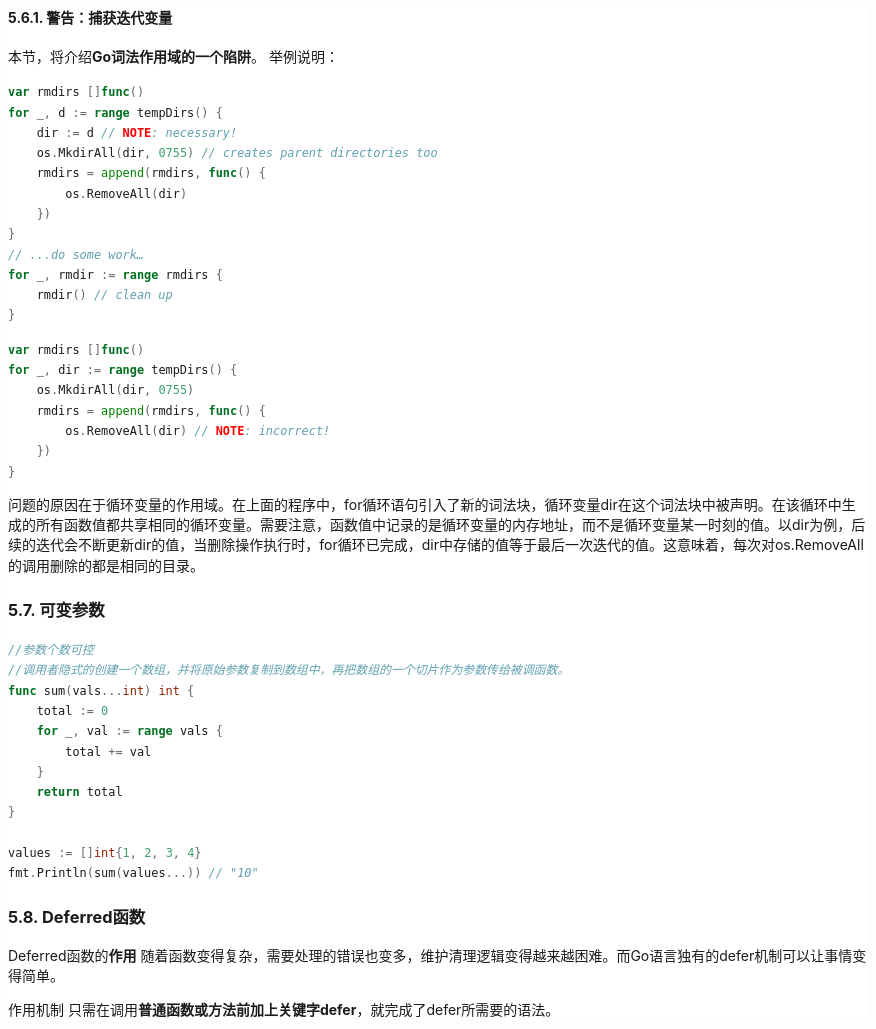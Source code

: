 #### 5.6.1. 警告：捕获迭代变量

本节，将介绍**Go词法作用域的一个陷阱**。
举例说明：
```go
var rmdirs []func()
for _, d := range tempDirs() {
    dir := d // NOTE: necessary!
    os.MkdirAll(dir, 0755) // creates parent directories too
    rmdirs = append(rmdirs, func() {
        os.RemoveAll(dir)
    })
}
// ...do some work…
for _, rmdir := range rmdirs {
    rmdir() // clean up
}
```

```go
var rmdirs []func()
for _, dir := range tempDirs() {
    os.MkdirAll(dir, 0755)
    rmdirs = append(rmdirs, func() {
        os.RemoveAll(dir) // NOTE: incorrect!
    })
}
```
问题的原因在于循环变量的作用域。在上面的程序中，for循环语句引入了新的词法块，循环变量dir在这个词法块中被声明。在该循环中生成的所有函数值都共享相同的循环变量。需要注意，函数值中记录的是循环变量的内存地址，而不是循环变量某一时刻的值。以dir为例，后续的迭代会不断更新dir的值，当删除操作执行时，for循环已完成，dir中存储的值等于最后一次迭代的值。这意味着，每次对os.RemoveAll的调用删除的都是相同的目录。

### 5.7. 可变参数
```go
//参数个数可控
//调用者隐式的创建一个数组，并将原始参数复制到数组中，再把数组的一个切片作为参数传给被调函数。
func sum(vals...int) int {
    total := 0
    for _, val := range vals {
        total += val
    }
    return total
}

values := []int{1, 2, 3, 4}
fmt.Println(sum(values...)) // "10"
```
### 5.8. Deferred函数
Deferred函数的**作用**
随着函数变得复杂，需要处理的错误也变多，维护清理逻辑变得越来越困难。而Go语言独有的defer机制可以让事情变得简单。

作用机制
只需在调用**普通函数或方法前加上关键字defer**，就完成了defer所需要的语法。
